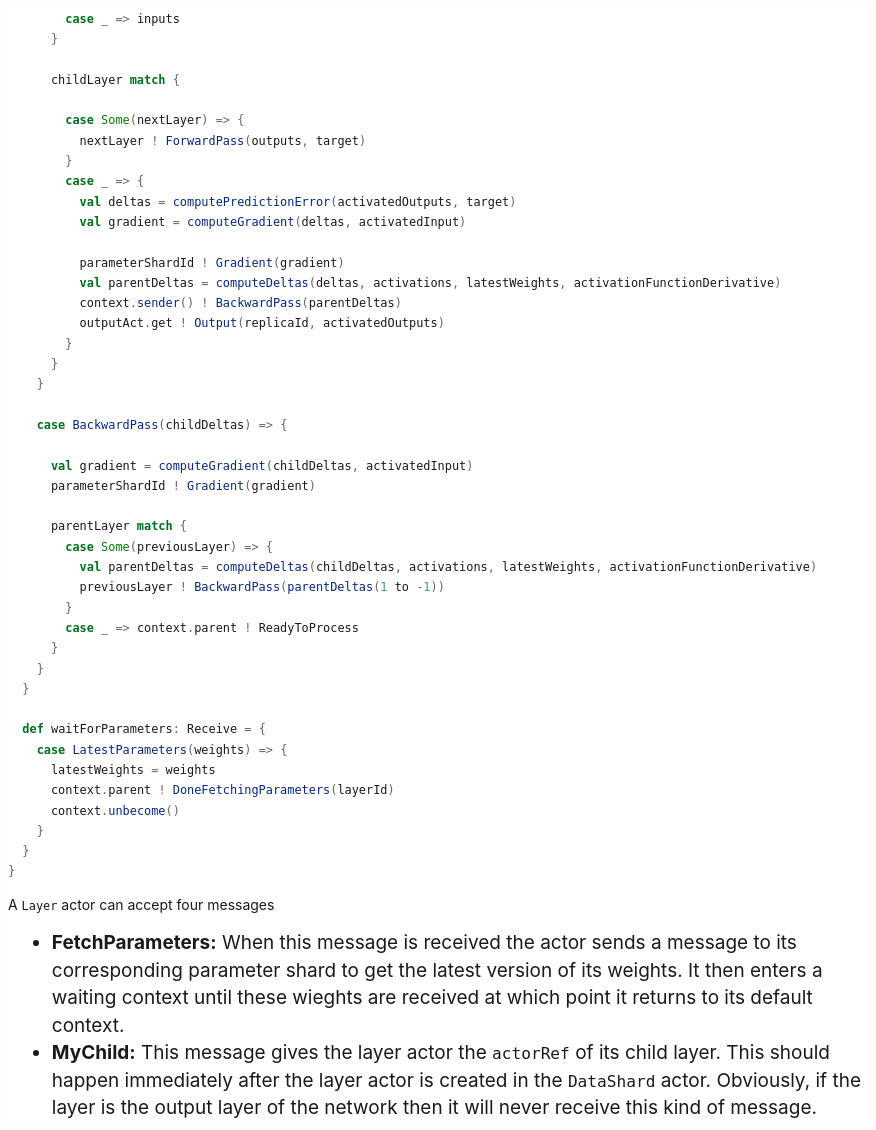 ```scala
        case _ => inputs
      }

      childLayer match {

        case Some(nextLayer) => {
          nextLayer ! ForwardPass(outputs, target)
        }
        case _ => {
          val deltas = computePredictionError(activatedOutputs, target)
          val gradient = computeGradient(deltas, activatedInput)
          
          parameterShardId ! Gradient(gradient)
          val parentDeltas = computeDeltas(deltas, activations, latestWeights, activationFunctionDerivative)
          context.sender() ! BackwardPass(parentDeltas)
          outputAct.get ! Output(replicaId, activatedOutputs)
        }
      }
    }

    case BackwardPass(childDeltas) => {

      val gradient = computeGradient(childDeltas, activatedInput)
      parameterShardId ! Gradient(gradient)

      parentLayer match {
        case Some(previousLayer) => {
          val parentDeltas = computeDeltas(childDeltas, activations, latestWeights, activationFunctionDerivative)
          previousLayer ! BackwardPass(parentDeltas(1 to -1))
        }
        case _ => context.parent ! ReadyToProcess
      }
    }
  }

  def waitForParameters: Receive = {
    case LatestParameters(weights) => {
      latestWeights = weights
      context.parent ! DoneFetchingParameters(layerId)
      context.unbecome()
    }
  }
}
```

A ```Layer``` actor can accept four messages

<ul style="margin-left: 20px">
  <li style="font-size:19px"><b>FetchParameters:</b> When this message is received the actor sends a message to its corresponding parameter shard to get the latest version of its weights.  It then enters a waiting context until these wieghts are received at which point it returns to its default context.</li>
  <li style="font-size:19px"><b>MyChild:</b> This message gives the layer actor the <code class="highlighter-rouge">actorRef</code> of its child layer.  This should happen immediately after the layer actor is created in the <code class="highlighter-rouge">DataShard</code> actor.  Obviously, if the layer is the output layer of the network then it will never receive this kind of message.</li>